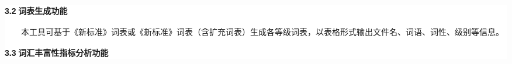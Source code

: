 <p
  class="MsoNormal"
  style="margin-top: 7.8pt; mso-para-margin-top: 0.5gd; line-height: 150%"
>
  <b style="mso-bidi-font-weight: normal"
    ><span
      lang="EN-US"
      style="
        font-family: '微软雅黑', sans-serif;
        mso-bidi-font-family: 'Times New Roman';
      "
      >3.2
    </span></b
  ><b style="mso-bidi-font-weight: normal"
    ><span
      style="
        font-family: '微软雅黑', sans-serif;
        mso-bidi-font-family: 'Times New Roman';
      "
      >词表生成功能<span lang="EN-US"><o:p></o:p></span></span
  ></b>
</p>

<p
  class="MsoNormal"
  style="text-indent: 21pt; mso-char-indent-count: 2; line-height: 150%"
>
  <span
    style="
      font-family: 宋体;
      mso-ascii-font-family: 'Times New Roman';
      mso-hansi-font-family: 'Times New Roman';
      mso-bidi-font-family: 'Times New Roman';
    "
    >本工具可基于《新标准》词表或《新标准》词表（含扩充词表）生成各等级词表，以表格形式输出文件名、词语、词性、级别等信息。</span
  ><span
    style="font-family: 'Times New Roman', serif; mso-fareast-font-family: 宋体"
  >
    <span lang="EN-US"><o:p></o:p></span
  ></span>
</p>

<p
  class="MsoNormal"
  style="margin-top: 7.8pt; mso-para-margin-top: 0.5gd; line-height: 150%"
>
  <b style="mso-bidi-font-weight: normal"
    ><span
      lang="EN-US"
      style="
        font-family: '微软雅黑', sans-serif;
        mso-bidi-font-family: 'Times New Roman';
      "
      >3.3
    </span></b
  ><b style="mso-bidi-font-weight: normal"
    ><span
      style="
        font-family: '微软雅黑', sans-serif;
        mso-bidi-font-family: 'Times New Roman';
      "
      >词汇丰富性指标分析功能<span lang="EN-US"><o:p></o:p></span></span
  ></b>
</p>
